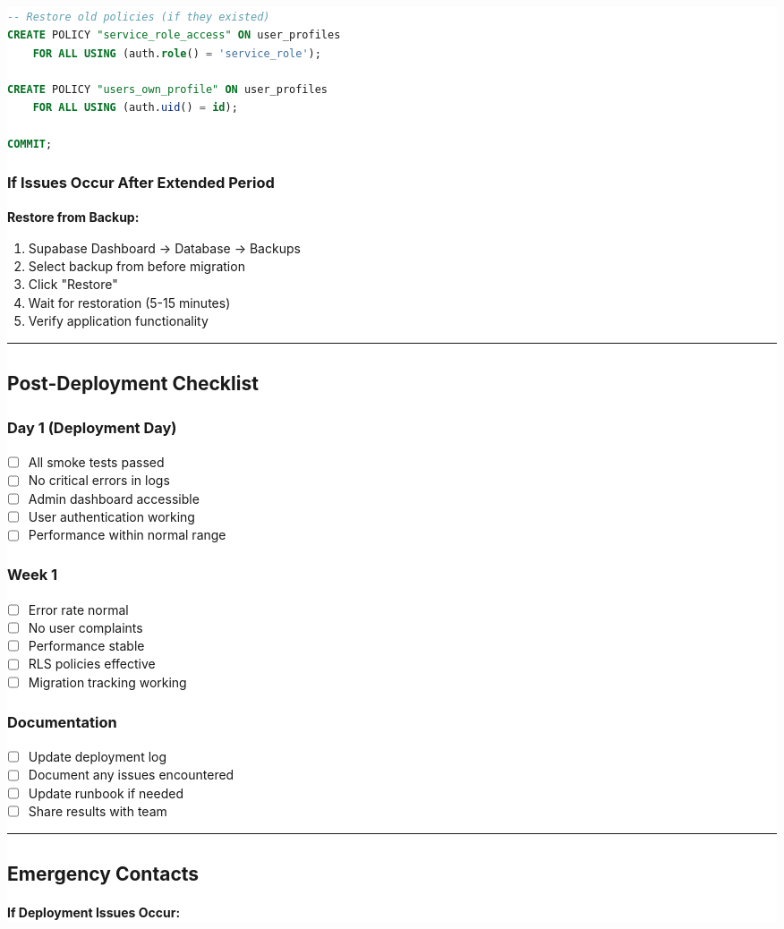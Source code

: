 ```sql
-- Restore old policies (if they existed)
CREATE POLICY "service_role_access" ON user_profiles
    FOR ALL USING (auth.role() = 'service_role');

CREATE POLICY "users_own_profile" ON user_profiles
    FOR ALL USING (auth.uid() = id);

COMMIT;
```

### If Issues Occur After Extended Period

**Restore from Backup:**

1. Supabase Dashboard → Database → Backups
2. Select backup from before migration
3. Click "Restore"
4. Wait for restoration (5-15 minutes)
5. Verify application functionality

---

## Post-Deployment Checklist

### Day 1 (Deployment Day)
- [ ] All smoke tests passed
- [ ] No critical errors in logs
- [ ] Admin dashboard accessible
- [ ] User authentication working
- [ ] Performance within normal range

### Week 1
- [ ] Error rate normal
- [ ] No user complaints
- [ ] Performance stable
- [ ] RLS policies effective
- [ ] Migration tracking working

### Documentation
- [ ] Update deployment log
- [ ] Document any issues encountered
- [ ] Update runbook if needed
- [ ] Share results with team

---

## Emergency Contacts

**If Deployment Issues Occur:**
